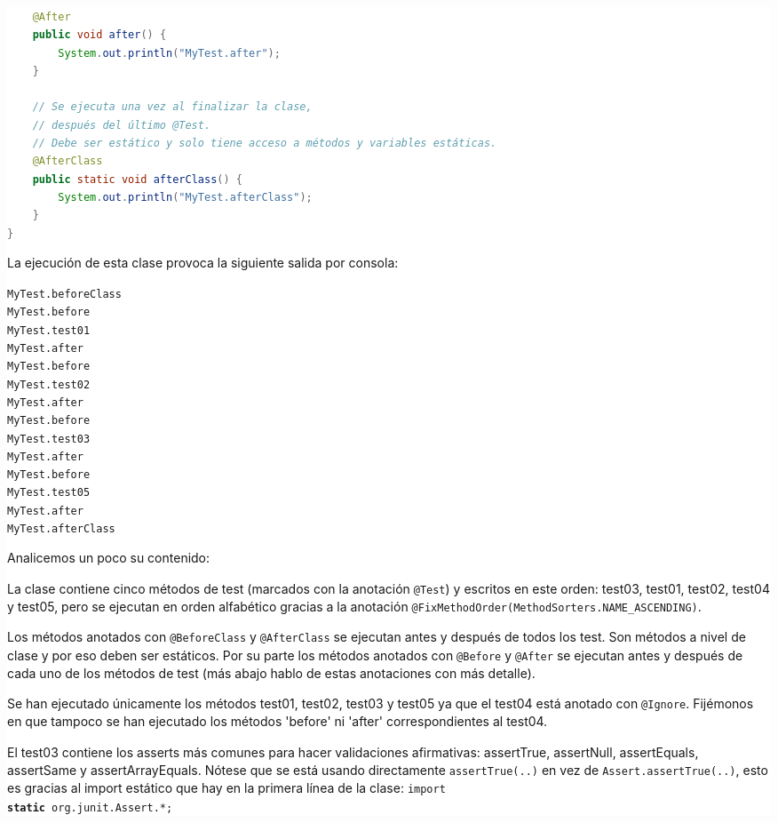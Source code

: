 ```java
	@After
	public void after() {
		System.out.println("MyTest.after");
	}
	
	// Se ejecuta una vez al finalizar la clase, 
	// después del último @Test.
	// Debe ser estático y solo tiene acceso a métodos y variables estáticas.
	@AfterClass
	public static void afterClass() {
		System.out.println("MyTest.afterClass");
	}
}
```

La ejecución de esta clase provoca la siguiente salida por consola:

```
MyTest.beforeClass
MyTest.before
MyTest.test01
MyTest.after
MyTest.before
MyTest.test02
MyTest.after
MyTest.before
MyTest.test03
MyTest.after
MyTest.before
MyTest.test05
MyTest.after
MyTest.afterClass
```

Analicemos un poco su contenido:

La clase contiene cinco métodos de test (marcados con la anotación <code>@Test</code>) y escritos en este orden: test03, test01, test02, test04 y test05, pero se ejecutan en orden alfabético gracias a la anotación <code>@FixMethodOrder(MethodSorters.NAME_ASCENDING)</code>. 

Los métodos anotados con <code>@BeforeClass</code> y <code>@AfterClass</code> se ejecutan antes y después de todos los test. Son métodos a nivel de clase y por eso deben ser estáticos. Por su parte los métodos anotados con <code>@Before</code> y <code>@After</code> se ejecutan antes y después de cada uno de los métodos de test (más abajo hablo de estas anotaciones con más detalle).

Se han ejecutado únicamente los métodos test01, test02, test03 y test05 ya que el test04 está anotado con <code>@Ignore</code>. Fijémonos en que tampoco se han ejecutado los métodos 'before' ni 'after' correspondientes al test04.

El test03 contiene los asserts más comunes para hacer validaciones afirmativas: assertTrue, assertNull, assertEquals, assertSame y assertArrayEquals. Nótese que se está usando directamente <code>assertTrue(..)</code> en vez de <code>Assert.assertTrue(..)</code>, esto es gracias al import estático que hay en la primera línea de la clase: <code>import **static** org.junit.Assert.*;</code>
